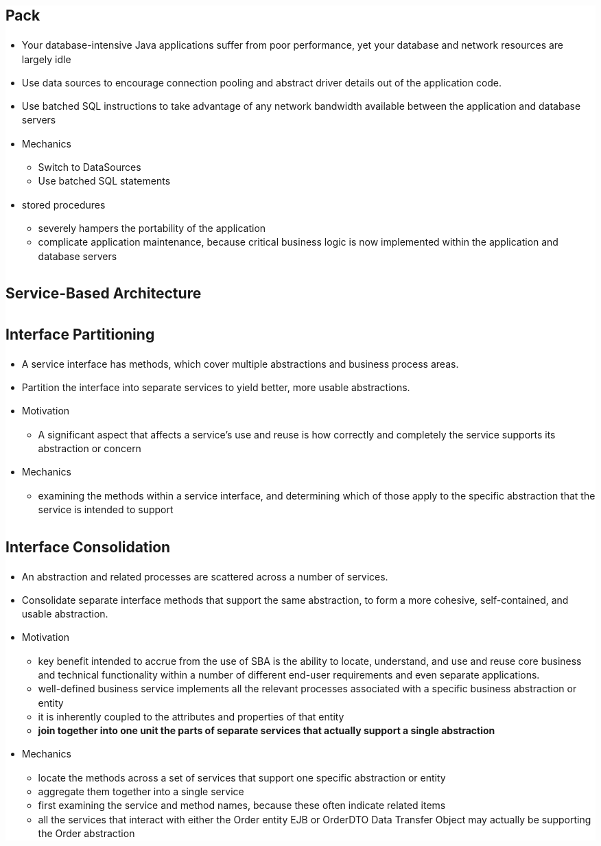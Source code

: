 ## Pack

-   Your database-intensive Java applications suffer from poor performance, yet your database and network resources are largely idle
-   Use data sources to encourage connection pooling and abstract driver details out of the application code.
-   Use batched SQL instructions to take advantage of any network bandwidth available between the application and database servers
-   Mechanics
    -   Switch to DataSources
    -   Use batched SQL statements

-   stored procedures
    -   severely hampers the portability of the application
    -   complicate application maintenance, because critical business logic is now implemented within the application and database servers

Service-Based Architecture
--------------------------

## Interface Partitioning

-   A service interface has methods, which cover multiple abstractions and business process areas.
-   Partition the interface into separate services to yield better, more usable abstractions.
-   Motivation
    -   A significant aspect that affects a service’s use and reuse is how correctly and completely the service supports its abstraction or concern

-   Mechanics
    -   examining the methods within a service interface, and determining which of those apply to the specific abstraction that the service is intended to support

## Interface Consolidation

-   An abstraction and related processes are scattered across a number of services.
-   Consolidate separate interface methods that support the same abstraction, to form a more cohesive, self-contained, and usable abstraction.
-   Motivation
    -   key benefit intended to accrue from the use of SBA is the ability to locate, understand, and use and reuse core business and technical functionality within a number of different end-user requirements and even separate applications.
    -   well-defined business service implements all the relevant processes associated with a specific business abstraction or entity
    -   it is inherently coupled to the attributes and properties of that entity
    -   **join together into one unit the parts of separate services that actually support a single abstraction**

-   Mechanics
    -   locate the methods across a set of services that support one specific abstraction or entity
    -   aggregate them together into a single service
    -   first examining the service and method names, because these often indicate related items
    -   all the services that interact with either the Order entity EJB or OrderDTO Data Transfer Object may actually be supporting the Order abstraction
